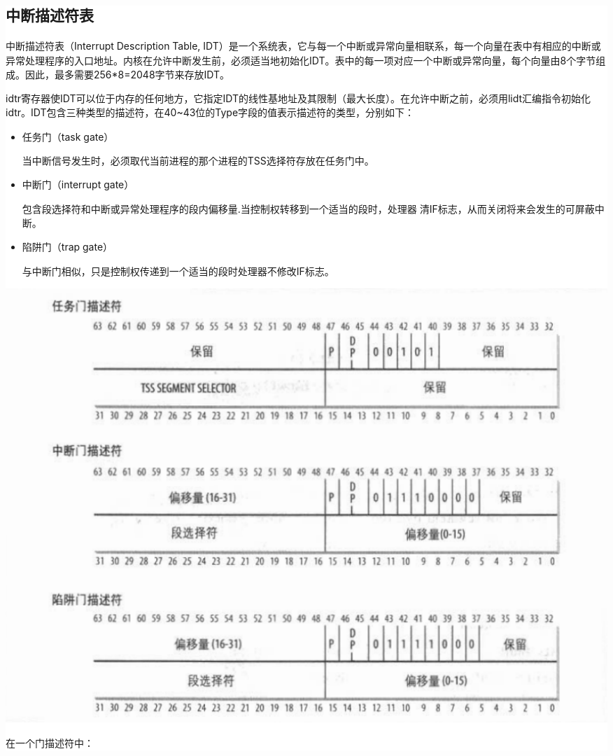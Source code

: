 ## 中断描述符表

中断描述符表（Interrupt Description Table, IDT）是一个系统表，它与每一个中断或异常向量相联系，每一个向量在表中有相应的中断或异常处理程序的入口地址。内核在允许中断发生前，必须适当地初始化IDT。表中的每一项对应一个中断或异常向量，每个向量由8个字节组成。因此，最多需要256*8=2048字节来存放IDT。

idtr寄存器使IDT可以位于内存的任何地方，它指定IDT的线性基地址及其限制（最大长度）。在允许中断之前，必须用lidt汇编指令初始化idtr。IDT包含三种类型的描述符，在40~43位的Type字段的值表示描述符的类型，分别如下：

- 任务门（task gate）

   当中断信号发生时，必须取代当前进程的那个进程的TSS选择符存放在任务门中。

- 中断门（interrupt gate）

    包含段选择符和中断或异常处理程序的段内偏移量.当控制权转移到一个适当的段时，处理器 清IF标志，从而关闭将来会发生的可屏蔽中断。

- 陷阱门（trap gate）

    与中断门相似，只是控制权传递到一个适当的段时处理器不修改IF标志。

<img src="imgs_4/gate_descript.png" alt="" width=100%/>

在一个门描述符中：
